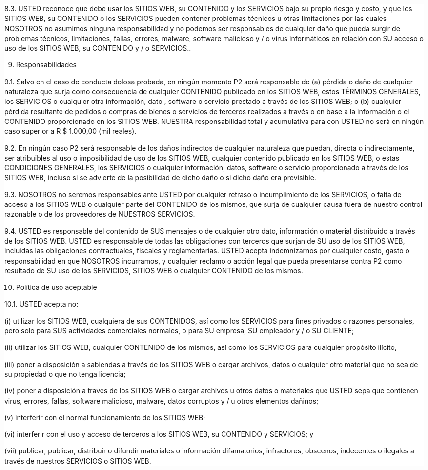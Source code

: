 8.3. USTED reconoce que debe usar los SITIOS WEB, su CONTENIDO y los SERVICIOS bajo su propio riesgo y costo, y que los SITIOS WEB, su CONTENIDO o los SERVICIOS pueden contener problemas técnicos u otras limitaciones por las cuales NOSOTROS no asumimos ninguna responsabilidad y no podemos ser responsables de cualquier daño que pueda surgir de problemas técnicos, limitaciones, fallas, errores, malware, software malicioso y / o virus informáticos en relación con SU acceso o uso de los SITIOS WEB, su CONTENIDO y / o SERVICIOS..

9. Responsabilidades

9.1. Salvo en el caso de conducta dolosa probada, en ningún momento P2 será responsable de (a) pérdida o daño de cualquier naturaleza que surja como consecuencia de cualquier CONTENIDO publicado en los SITIOS WEB, estos TÉRMINOS GENERALES, los SERVICIOS o cualquier otra información, dato , software o servicio prestado a través de los SITIOS WEB; o (b) cualquier pérdida resultante de pedidos o compras de bienes o servicios de terceros realizados a través o en base a la información o el CONTENIDO proporcionado en los SITIOS WEB. NUESTRA responsabilidad total y acumulativa para con USTED no será en ningún caso superior a R $ 1.000,00 (mil reales).

9.2. En ningún caso P2 será responsable de los daños indirectos de cualquier naturaleza que puedan, directa o indirectamente, ser atribuibles al uso o imposibilidad de uso de los SITIOS WEB, cualquier contenido publicado en los SITIOS WEB, o estas CONDICIONES GENERALES, los SERVICIOS o cualquier información, datos, software o servicio proporcionado a través de los SITIOS WEB, incluso si se advierte de la posibilidad de dicho daño o si dicho daño era previsible.

9.3. NOSOTROS no seremos responsables ante USTED por cualquier retraso o incumplimiento de los SERVICIOS, o falta de acceso a los SITIOS WEB o cualquier parte del CONTENIDO de los mismos, que surja de cualquier causa fuera de nuestro control razonable o de los proveedores de NUESTROS SERVICIOS.

9.4. USTED es responsable del contenido de SUS mensajes o de cualquier otro dato, información o material distribuido a través de los SITIOS WEB. USTED es responsable de todas las obligaciones con terceros que surjan de SU uso de los SITIOS WEB, incluidas las obligaciones contractuales, fiscales y reglamentarias. USTED acepta indemnizarnos por cualquier costo, gasto o responsabilidad en que NOSOTROS incurramos, y cualquier reclamo o acción legal que pueda presentarse contra P2 como resultado de SU uso de los SERVICIOS, SITIOS WEB o cualquier CONTENIDO de los mismos.

10. Política de uso aceptable

10.1. USTED acepta no:

(i) utilizar los SITIOS WEB, cualquiera de sus CONTENIDOS, así como los SERVICIOS para fines privados o razones personales, pero solo para SUS actividades comerciales normales, o para SU empresa, SU empleador y / o SU CLIENTE;

(ii) utilizar los SITIOS WEB, cualquier CONTENIDO de los mismos, así como los SERVICIOS para cualquier propósito ilícito;

(iii) poner a disposición a sabiendas a través de los SITIOS WEB o cargar archivos, datos o cualquier otro material que no sea de su propiedad o que no tenga licencia;

(iv) poner a disposición a través de los SITIOS WEB o cargar archivos u otros datos o materiales que USTED sepa que contienen virus, errores, fallas, software malicioso, malware, datos corruptos y / u otros elementos dañinos;

(v) interferir con el normal funcionamiento de los SITIOS WEB;

(vi) interferir con el uso y acceso de terceros a los SITIOS WEB, su CONTENIDO y SERVICIOS; y

(vii) publicar, publicar, distribuir o difundir materiales o información difamatorios, infractores, obscenos, indecentes o ilegales a través de nuestros SERVICIOS o SITIOS WEB.
